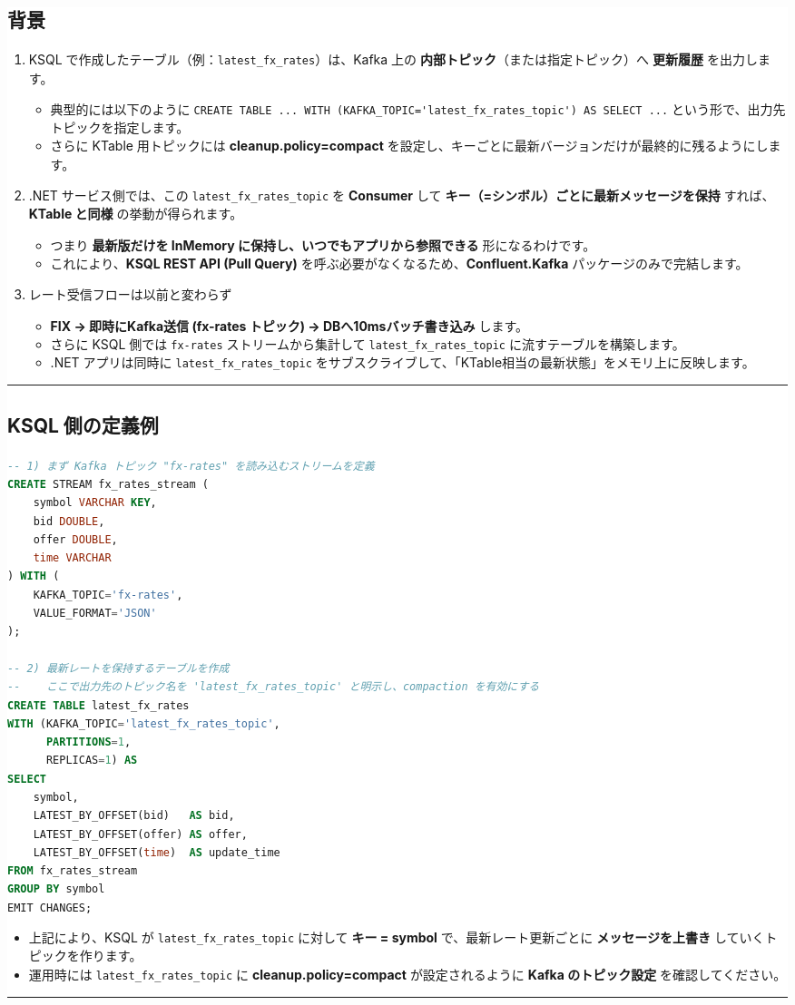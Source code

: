 ## 背景

1. KSQL で作成したテーブル（例：`latest_fx_rates`）は、Kafka 上の **内部トピック**（または指定トピック）へ **更新履歴** を出力します。  
   - 典型的には以下のように `CREATE TABLE ... WITH (KAFKA_TOPIC='latest_fx_rates_topic') AS SELECT ...` という形で、出力先トピックを指定します。
   - さらに KTable 用トピックには **cleanup.policy=compact** を設定し、キーごとに最新バージョンだけが最終的に残るようにします。

2. .NET サービス側では、この `latest_fx_rates_topic` を **Consumer** して **キー（=シンボル）ごとに最新メッセージを保持** すれば、**KTable と同様** の挙動が得られます。  
   - つまり **最新版だけを InMemory に保持し、いつでもアプリから参照できる** 形になるわけです。
   - これにより、**KSQL REST API (Pull Query)** を呼ぶ必要がなくなるため、**Confluent.Kafka** パッケージのみで完結します。

3. レート受信フローは以前と変わらず
   - **FIX → 即時にKafka送信 (fx-rates トピック) → DBへ10msバッチ書き込み** します。
   - さらに KSQL 側では `fx-rates` ストリームから集計して `latest_fx_rates_topic` に流すテーブルを構築します。
   - .NET アプリは同時に `latest_fx_rates_topic` をサブスクライブして、「KTable相当の最新状態」をメモリ上に反映します。

---

## KSQL 側の定義例

```sql
-- 1) まず Kafka トピック "fx-rates" を読み込むストリームを定義
CREATE STREAM fx_rates_stream (
    symbol VARCHAR KEY,
    bid DOUBLE,
    offer DOUBLE,
    time VARCHAR
) WITH (
    KAFKA_TOPIC='fx-rates',
    VALUE_FORMAT='JSON'
);

-- 2) 最新レートを保持するテーブルを作成
--    ここで出力先のトピック名を 'latest_fx_rates_topic' と明示し、compaction を有効にする
CREATE TABLE latest_fx_rates
WITH (KAFKA_TOPIC='latest_fx_rates_topic',
      PARTITIONS=1,
      REPLICAS=1) AS
SELECT
    symbol,
    LATEST_BY_OFFSET(bid)   AS bid,
    LATEST_BY_OFFSET(offer) AS offer,
    LATEST_BY_OFFSET(time)  AS update_time
FROM fx_rates_stream
GROUP BY symbol
EMIT CHANGES;
```

- 上記により、KSQL が `latest_fx_rates_topic` に対して **キー = symbol** で、最新レート更新ごとに **メッセージを上書き** していくトピックを作ります。
- 運用時には `latest_fx_rates_topic` に **cleanup.policy=compact** が設定されるように **Kafka のトピック設定** を確認してください。

---